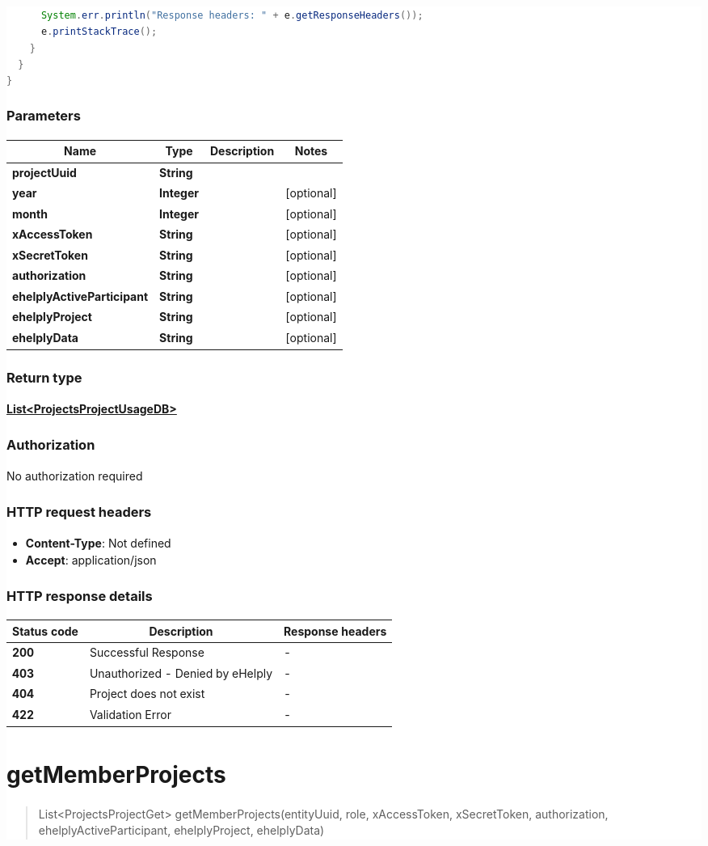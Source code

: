 ```java
      System.err.println("Response headers: " + e.getResponseHeaders());
      e.printStackTrace();
    }
  }
}
```

### Parameters

| Name | Type | Description  | Notes |
|------------- | ------------- | ------------- | -------------|
| **projectUuid** | **String**|  | |
| **year** | **Integer**|  | [optional] |
| **month** | **Integer**|  | [optional] |
| **xAccessToken** | **String**|  | [optional] |
| **xSecretToken** | **String**|  | [optional] |
| **authorization** | **String**|  | [optional] |
| **ehelplyActiveParticipant** | **String**|  | [optional] |
| **ehelplyProject** | **String**|  | [optional] |
| **ehelplyData** | **String**|  | [optional] |

### Return type

[**List&lt;ProjectsProjectUsageDB&gt;**](ProjectsProjectUsageDB.md)

### Authorization

No authorization required

### HTTP request headers

 - **Content-Type**: Not defined
 - **Accept**: application/json

### HTTP response details
| Status code | Description | Response headers |
|-------------|-------------|------------------|
| **200** | Successful Response |  -  |
| **403** | Unauthorized - Denied by eHelply |  -  |
| **404** | Project does not exist |  -  |
| **422** | Validation Error |  -  |

<a name="getMemberProjects"></a>
# **getMemberProjects**
> List&lt;ProjectsProjectGet&gt; getMemberProjects(entityUuid, role, xAccessToken, xSecretToken, authorization, ehelplyActiveParticipant, ehelplyProject, ehelplyData)

